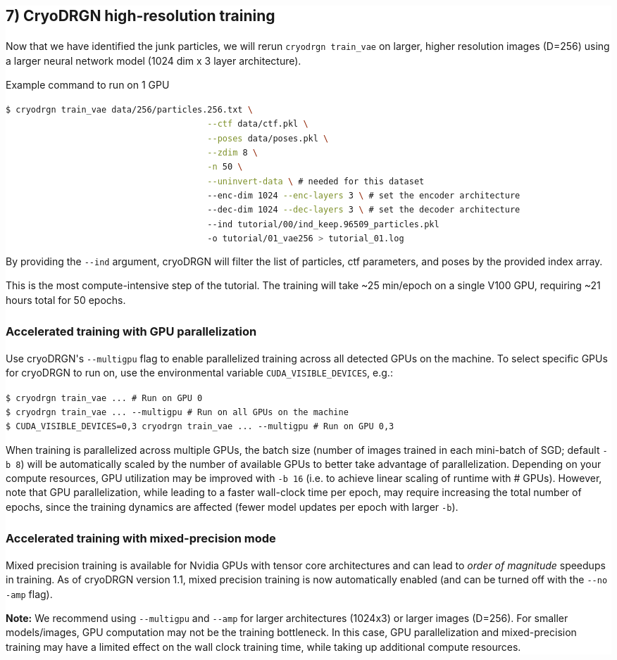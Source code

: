 ## 7) CryoDRGN high-resolution training

Now that we have identified the junk particles, we will rerun `cryodrgn train_vae` on larger, higher resolution images (D=256) using a larger neural network model (1024 dim x 3 layer architecture).

Example command to run on 1 GPU 

```bash
$ cryodrgn train_vae data/256/particles.256.txt \
										--ctf data/ctf.pkl \
										--poses data/poses.pkl \
										--zdim 8 \
										-n 50 \
										--uninvert-data \ # needed for this dataset
										--enc-dim 1024 --enc-layers 3 \ # set the encoder architecture
										--dec-dim 1024 --dec-layers 3 \ # set the decoder architecture
										--ind tutorial/00/ind_keep.96509_particles.pkl
										-o tutorial/01_vae256 > tutorial_01.log
```

By providing the `--ind` argument, cryoDRGN will filter the list of particles, ctf parameters, and poses by the provided index array.

This is the most compute-intensive step of the tutorial. The training will take ~25 min/epoch on a single V100 GPU, requiring ~21 hours total for 50 epochs.  

### **Accelerated training with GPU parallelization**

Use cryoDRGN's `--multigpu` flag to enable parallelized training across all detected GPUs on the machine. To select specific GPUs for cryoDRGN to run on, use the environmental variable `CUDA_VISIBLE_DEVICES`, e.g.:

```
$ cryodrgn train_vae ... # Run on GPU 0 
$ cryodrgn train_vae ... --multigpu # Run on all GPUs on the machine
$ CUDA_VISIBLE_DEVICES=0,3 cryodrgn train_vae ... --multigpu # Run on GPU 0,3 
```

When training is parallelized across multiple GPUs, the batch size (number of images trained in each mini-batch of SGD; default `-b 8`) will be automatically scaled by the number of available GPUs to better take advantage of parallelization. Depending on your compute resources, GPU utilization may be improved with `-b 16` (i.e. to achieve linear scaling of runtime with # GPUs). However, note that GPU parallelization, while leading to a faster wall-clock time per epoch, may require increasing the total number of epochs, since the training dynamics are affected (fewer model updates per epoch with larger `-b`).

### Accelerated training with mixed-precision mode

Mixed precision training is available for Nvidia GPUs with tensor core architectures and can lead to *order of magnitude* speedups in training. As of cryoDRGN version 1.1, mixed precision training is now automatically enabled (and can be turned off with the `--no-amp` flag).

**Note:** We recommend using `--multigpu` and `--amp` for larger architectures (1024x3) or larger images (D=256). For smaller models/images, GPU computation may not be the training bottleneck. In this case, GPU parallelization and mixed-precision training may have a limited effect on the wall clock training time, while taking up additional compute resources.
